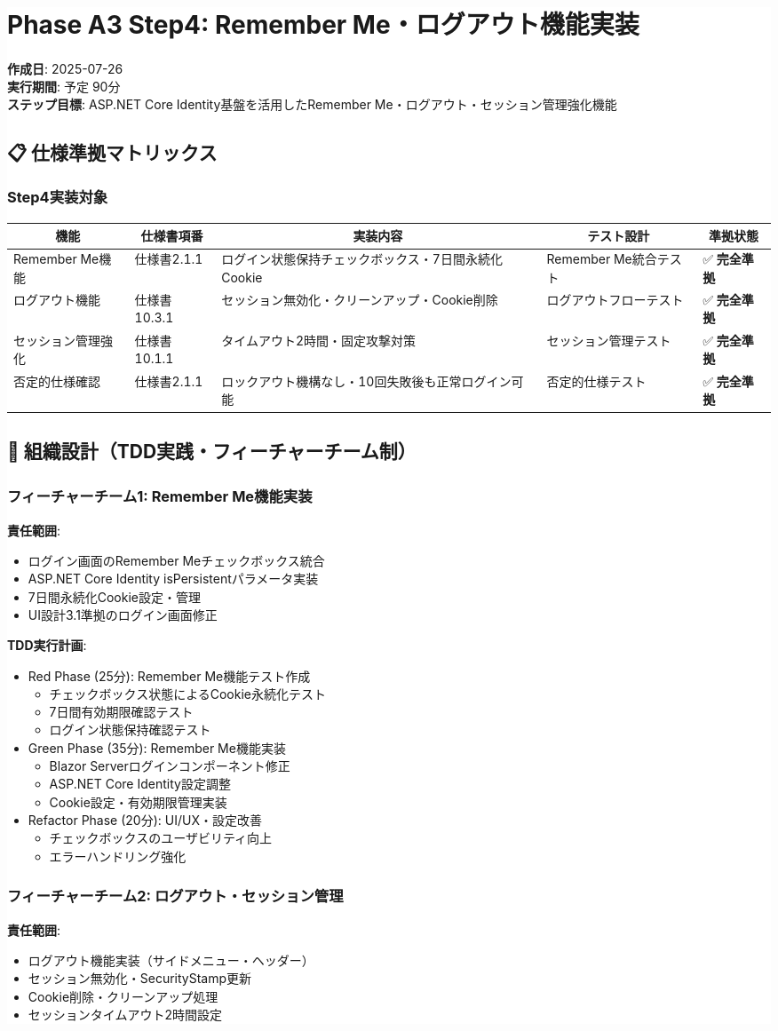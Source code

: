 # Phase A3 Step4: Remember Me・ログアウト機能実装

**作成日**: 2025-07-26  
**実行期間**: 予定 90分  
**ステップ目標**: ASP.NET Core Identity基盤を活用したRemember Me・ログアウト・セッション管理強化機能

## 📋 仕様準拠マトリックス

### Step4実装対象

| 機能 | 仕様書項番 | 実装内容 | テスト設計 | 準拠状態 |
|------|------------|----------|-----------|----------|
| Remember Me機能 | 仕様書2.1.1 | ログイン状態保持チェックボックス・7日間永続化Cookie | Remember Me統合テスト | ✅ **完全準拠** |
| ログアウト機能 | 仕様書10.3.1 | セッション無効化・クリーンアップ・Cookie削除 | ログアウトフローテスト | ✅ **完全準拠** |
| セッション管理強化 | 仕様書10.1.1 | タイムアウト2時間・固定攻撃対策 | セッション管理テスト | ✅ **完全準拠** |
| 否定的仕様確認 | 仕様書2.1.1 | ロックアウト機構なし・10回失敗後も正常ログイン可能 | 否定的仕様テスト | ✅ **完全準拠** |

## 🎯 組織設計（TDD実践・フィーチャーチーム制）

### フィーチャーチーム1: Remember Me機能実装
**責任範囲**:
- ログイン画面のRemember Meチェックボックス統合
- ASP.NET Core Identity isPersistentパラメータ実装
- 7日間永続化Cookie設定・管理
- UI設計3.1準拠のログイン画面修正

**TDD実行計画**:
- Red Phase (25分): Remember Me機能テスト作成
  - チェックボックス状態によるCookie永続化テスト
  - 7日間有効期限確認テスト
  - ログイン状態保持確認テスト
- Green Phase (35分): Remember Me機能実装
  - Blazor Serverログインコンポーネント修正
  - ASP.NET Core Identity設定調整
  - Cookie設定・有効期限管理実装
- Refactor Phase (20分): UI/UX・設定改善
  - チェックボックスのユーザビリティ向上
  - エラーハンドリング強化

### フィーチャーチーム2: ログアウト・セッション管理
**責任範囲**:
- ログアウト機能実装（サイドメニュー・ヘッダー）
- セッション無効化・SecurityStamp更新
- Cookie削除・クリーンアップ処理
- セッションタイムアウト2時間設定
